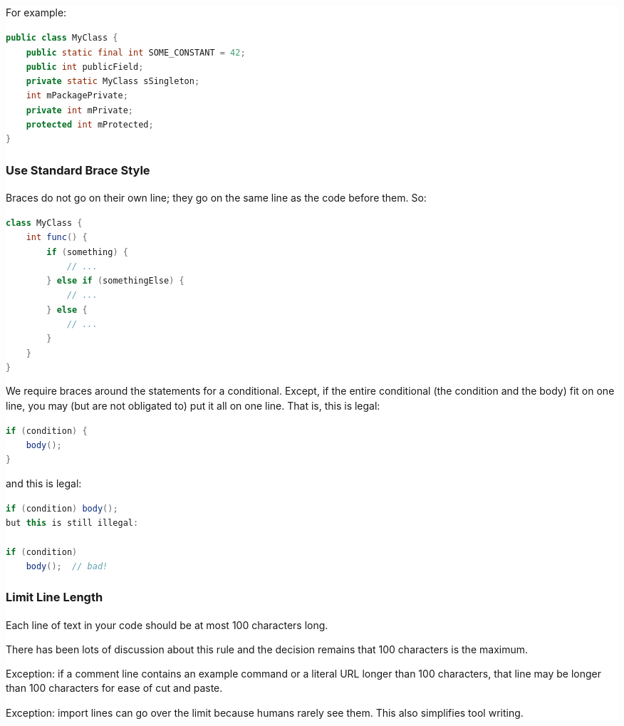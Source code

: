 For example:
```java
public class MyClass {
    public static final int SOME_CONSTANT = 42;
    public int publicField;
    private static MyClass sSingleton;
    int mPackagePrivate;
    private int mPrivate;
    protected int mProtected;
}
````

### Use Standard Brace Style ###
Braces do not go on their own line; they go on the same line as the code before them. So:
```java
class MyClass {
    int func() {
        if (something) {
            // ...
        } else if (somethingElse) {
            // ...
        } else {
            // ...
        }
    }
}
```
We require braces around the statements for a conditional. Except, if the entire conditional (the condition and the body) fit on one line, you may (but are not obligated to) put it all on one line. That is, this is legal:
```java
if (condition) {
    body(); 
}
```
and this is legal:
```java
if (condition) body();
but this is still illegal:

if (condition)
    body();  // bad!
```

### Limit Line Length ###
Each line of text in your code should be at most 100 characters long.

There has been lots of discussion about this rule and the decision remains that 100 characters is the maximum.

Exception: if a comment line contains an example command or a literal URL longer than 100 characters, that line may be longer than 100 characters for ease of cut and paste.

Exception: import lines can go over the limit because humans rarely see them. This also simplifies tool writing.
